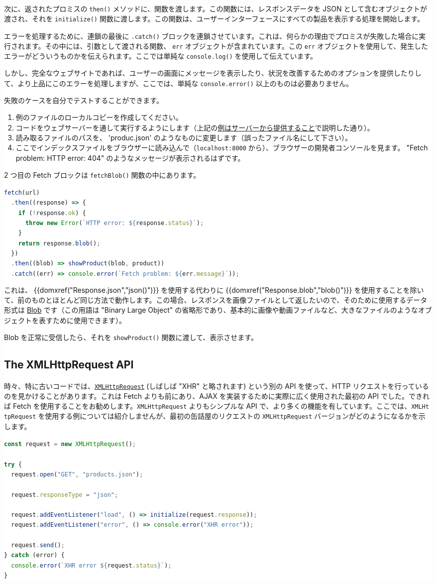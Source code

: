 次に、返されたプロミスの `then()` メソッドに、関数を渡します。この関数には、レスポンスデータを JSON として含むオブジェクトが渡され、それを `initialize()` 関数に渡します。この関数は、ユーザーインターフェースにすべての製品を表示する処理を開始します。

エラーを処理するために、連鎖の最後に `.catch()` ブロックを連鎖させています。これは、何らかの理由でプロミスが失敗した場合に実行されます。その中には、引数として渡される関数、 `err` オブジェクトが含まれています。この `err` オブジェクトを使用して、発生したエラーがどういうものかを伝えられます。ここでは単純な `console.log()` を使用して伝えています。

しかし、完全なウェブサイトであれば、ユーザーの画面にメッセージを表示したり、状況を改善するためのオプションを提供したりして、より上品にこのエラーを処理しますが、ここでは、単純な `console.error()` 以上のものは必要ありません。

失敗のケースを自分でテストすることができます。

1. 例のファイルのローカルコピーを作成してください。
2. コードをウェブサーバーを通して実行するようにします（上記の[例はサーバーから提供すること](#例はサーバーから提供すること)で説明した通り）。
3. 読み取るファイルのパスを、 'produc.json' のようなものに変更します（誤ったファイル名にして下さい）。
4. ここでインデックスファイルをブラウザーに読み込んで（`localhost:8000` から）、ブラウザーの開発者コンソールを見ます。 "Fetch problem: HTTP error: 404" のようなメッセージが表示されるはずです。

2 つ目の Fetch ブロックは `fetchBlob()` 関数の中にあります。

```js
fetch(url)
  .then((response) => {
    if (!response.ok) {
      throw new Error(`HTTP error: ${response.status}`);
    }
    return response.blob();
  })
  .then((blob) => showProduct(blob, product))
  .catch((err) => console.error(`Fetch problem: ${err.message}`));
```

これは、 {{domxref("Response.json","json()")}} を使用する代わりに {{domxref("Response.blob","blob()")}} を使用することを除いて、前のものとほとんど同じ方法で動作します。この場合、レスポンスを画像ファイルとして返したいので、そのために使用するデータ形式は [Blob](/ja/docs/Web/API/Blob) です（この用語は "Binary Large Object" の省略形であり、基本的に画像や動画ファイルなど、大きなファイルのようなオブジェクトを表すために使用できます）。

Blob を正常に受信したら、それを `showProduct()` 関数に渡して、表示させます。

## The XMLHttpRequest API

時々、特に古いコードでは、[`XMLHttpRequest`](/ja/docs/Web/API/XMLHttpRequest) (しばしば "XHR" と略されます) という別の API を使って、HTTP リクエストを行っているのを見かけることがあります。これは Fetch よりも前にあり、AJAX を実装するために実際に広く使用された最初の API でした。できれば Fetch を使用することをお勧めします。`XMLHttpRequest` よりもシンプルな API で、より多くの機能を有しています。ここでは、`XMLHttpRequest` を使用する例については紹介しませんが、最初の缶詰屋のリクエストの `XMLHttpRequest` バージョンがどのようになるかを示します。

```js
const request = new XMLHttpRequest();

try {
  request.open("GET", "products.json");

  request.responseType = "json";

  request.addEventListener("load", () => initialize(request.response));
  request.addEventListener("error", () => console.error("XHR error"));

  request.send();
} catch (error) {
  console.error(`XHR error ${request.status}`);
}
```
